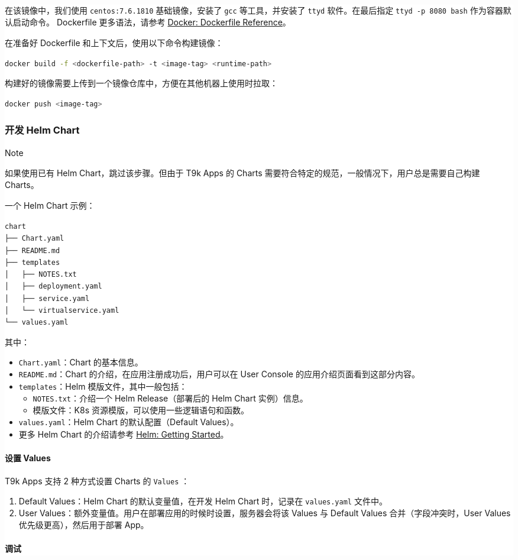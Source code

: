 ```dockerfile
```

在该镜像中，我们使用 `centos:7.6.1810` 基础镜像，安装了 `gcc` 等工具，并安装了 `ttyd` 软件。在最后指定 `ttyd -p 8080 bash` 作为容器默认启动命令。
Dockerfile 更多语法，请参考 [Docker: Dockerfile Reference](https://docs.docker.com/reference/dockerfile/)。

在准备好 Dockerfile 和上下文后，使用以下命令构建镜像：

```bash
docker build -f <dockerfile-path> -t <image-tag> <runtime-path>
```

构建好的镜像需要上传到一个镜像仓库中，方便在其他机器上使用时拉取：

```bash
docker push <image-tag>
```

### 开发 Helm Chart

> [!NOTE]
> 如果使用已有 Helm Chart，跳过该步骤。但由于 T9k Apps 的 Charts 需要符合特定的规范，一般情况下，用户总是需要自己构建 Charts。

一个 Helm Chart 示例：

```
chart
├── Chart.yaml
├── README.md
├── templates
│   ├── NOTES.txt
│   ├── deployment.yaml
│   ├── service.yaml
│   └── virtualservice.yaml
└── values.yaml
```

其中：

* `Chart.yaml`：Chart 的基本信息。
* `README.md`：Chart 的介绍，在应用注册成功后，用户可以在 User Console 的应用介绍页面看到这部分内容。
* `templates`：Helm 模版文件，其中一般包括：
  * `NOTES.txt`：介绍一个 Helm Release（部署后的 Helm Chart 实例）信息。
  * 模版文件：K8s 资源模版，可以使用一些逻辑语句和函数。
* `values.yaml`：Helm Chart 的默认配置（Default Values）。
* 更多 Helm Chart 的介绍请参考 [Helm: Getting Started](https://helm.sh/docs/chart_template_guide/getting_started/)。

#### 设置 Values

T9k Apps 支持 2 种方式设置 Charts 的 `Values` ：

1. Default Values：Helm Chart 的默认变量值，在开发 Helm Chart 时，记录在 `values.yaml` 文件中。
2. User Values：额外变量值。用户在部署应用的时候时设置，服务器会将该 Values 与 Default Values 合并（字段冲突时，User Values 优先级更高），然后用于部署 App。

#### 调试
